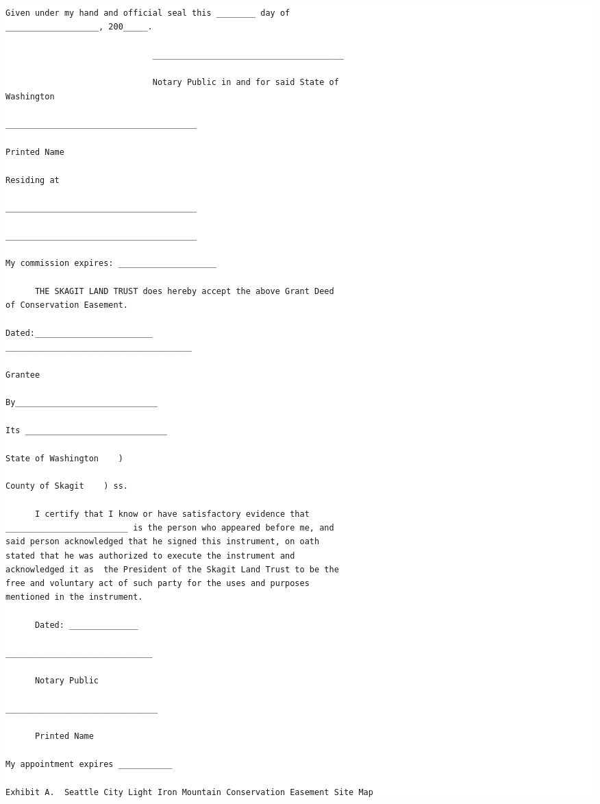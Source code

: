     Given under my hand and official seal this ________ day of  
    ___________________, 200_____.  
  
                                  _______________________________________  
  
                                  Notary Public in and for said State of  
    Washington  
  
    _______________________________________  
  
    Printed Name  
  
    Residing at  
  
    _______________________________________  
  
    _______________________________________  
  
    My commission expires: ____________________  
  
          THE SKAGIT LAND TRUST does hereby accept the above Grant Deed  
    of Conservation Easement.  
  
    Dated:________________________  
    ______________________________________  
  
    Grantee  
  
    By_____________________________  
  
    Its _____________________________  
  
    State of Washington    )  
  
    County of Skagit    ) ss.  
  
          I certify that I know or have satisfactory evidence that  
    _________________________ is the person who appeared before me, and  
    said person acknowledged that he signed this instrument, on oath  
    stated that he was authorized to execute the instrument and  
    acknowledged it as  the President of the Skagit Land Trust to be the  
    free and voluntary act of such party for the uses and purposes  
    mentioned in the instrument.  
  
          Dated: ______________  
  
    ______________________________  
  
          Notary Public  
  
    _______________________________  
  
          Printed Name  
  
    My appointment expires ___________  
  
    Exhibit A.  Seattle City Light Iron Mountain Conservation Easement Site Map  
